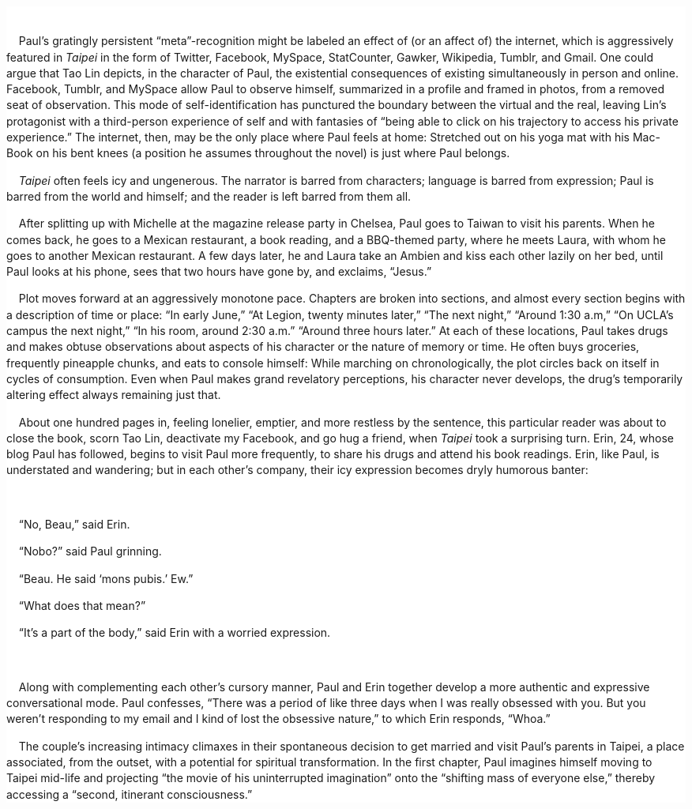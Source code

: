  

    Paul’s gratingly persistent “meta”-recognition might be labeled an effect of (or an affect of) the internet, which is aggressively featured in *Taipei* in the form of Twitter, Facebook, MySpace, StatCounter, Gawker, Wikipedia, Tumblr, and Gmail. One could argue that Tao Lin depicts, in the character of Paul, the existential consequences of existing simultaneously in person and online. Facebook, Tumblr, and MySpace allow Paul to observe himself, summarized in a profile and framed in photos, from a removed seat of observation. This mode of self-identification has punctured the boundary between the virtual and the real, leaving Lin’s protagonist with a third-person experience of self and with fantasies of “being able to click on his trajectory to access his private experience.” The internet, then, may be the only place where Paul feels at home: Stretched out on his yoga mat with his Mac-Book on his bent knees (a position he assumes throughout the novel) is just where Paul belongs.

    *Taipei* often feels icy and ungenerous. The narrator is barred from characters; language is barred from expression; Paul is barred from the world and himself; and the reader is left barred from them all.

    After splitting up with Michelle at the magazine release party in Chelsea, Paul goes to Taiwan to visit his parents. When he comes back, he goes to a Mexican restaurant, a book reading, and a BBQ-themed party, where he meets Laura, with whom he goes to another Mexican restaurant. A few days later, he and Laura take an Ambien and kiss each other lazily on her bed, until Paul looks at his phone, sees that two hours have gone by, and exclaims, “Jesus.”

    Plot moves forward at an aggressively monotone pace. Chapters are broken into sections, and almost every section begins with a description of time or place: “In early June,” “At Legion, twenty minutes later,” “The next night,” “Around 1:30 a.m,” “On UCLA’s campus the next night,” “In his room, around 2:30 a.m.” “Around three hours later.” At each of these locations, Paul takes drugs and makes obtuse observations about aspects of his character or the nature of memory or time. He often buys groceries, frequently pineapple chunks, and eats to console himself: While marching on chronologically, the plot circles back on itself in cycles of consumption. Even when Paul makes grand revelatory perceptions, his character never develops, the drug’s temporarily altering effect always remaining just that. 

    About one hundred pages in, feeling lonelier, emptier, and more restless by the sentence, this particular reader was about to close the book, scorn Tao Lin, deactivate my Facebook, and go hug a friend, when *Taipei* took a surprising turn. Erin, 24, whose blog Paul has followed, begins to visit Paul more frequently, to share his drugs and attend his book readings. Erin, like Paul, is understated and wandering; but in each other’s company, their icy expression becomes dryly humorous banter: 

 

    “No, Beau,” said Erin.

    “Nobo?” said Paul grinning.

    “Beau. He said ‘mons pubis.’ Ew.”

    “What does that mean?”

    “It’s a part of the body,” said Erin with a worried expression.

 

    Along with complementing each other’s cursory manner, Paul and Erin together develop a more authentic and expressive conversational mode. Paul confesses, “There was a period of like three days when I was really obsessed with you. But you weren’t responding to my email and I kind of lost the obsessive nature,” to which Erin responds, “Whoa.”

    The couple’s increasing intimacy climaxes in their spontaneous decision to get married and visit Paul’s parents in Taipei, a place associated, from the outset, with a potential for spiritual transformation. In the first chapter, Paul imagines himself moving to Taipei mid-life and projecting “the movie of his uninterrupted imagination” onto the “shifting mass of everyone else,” thereby accessing a “second, itinerant consciousness.”
